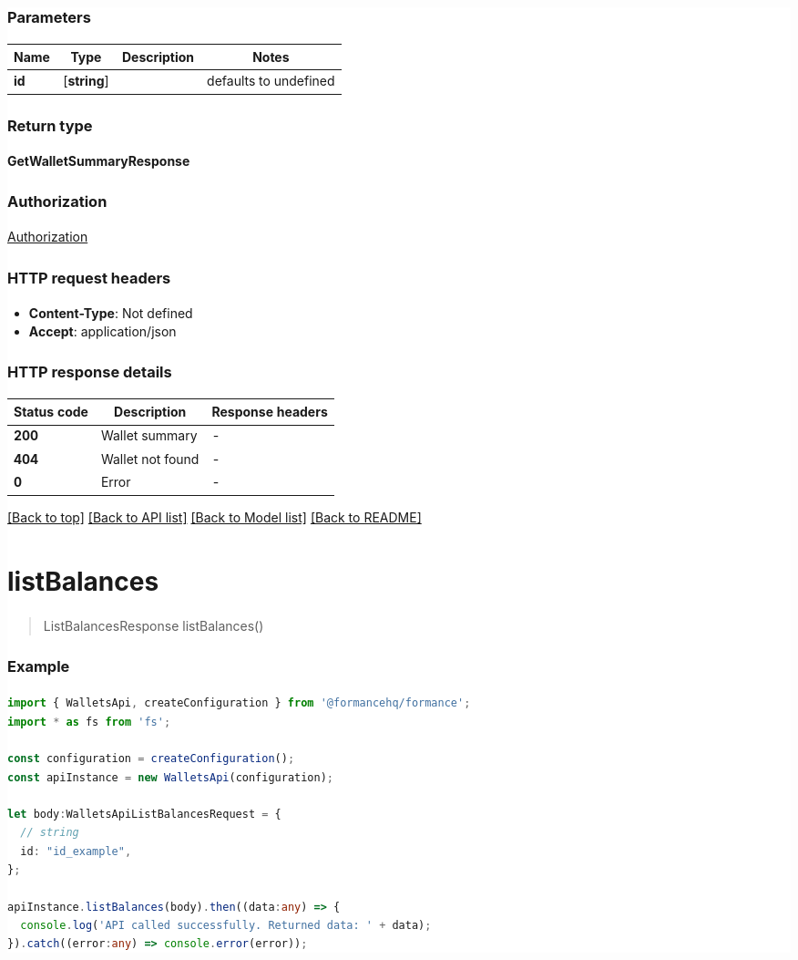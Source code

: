 
### Parameters

Name | Type | Description  | Notes
------------- | ------------- | ------------- | -------------
 **id** | [**string**] |  | defaults to undefined


### Return type

**GetWalletSummaryResponse**

### Authorization

[Authorization](README.md#Authorization)

### HTTP request headers

 - **Content-Type**: Not defined
 - **Accept**: application/json


### HTTP response details
| Status code | Description | Response headers |
|-------------|-------------|------------------|
**200** | Wallet summary |  -  |
**404** | Wallet not found |  -  |
**0** | Error |  -  |

[[Back to top]](#) [[Back to API list]](README.md#documentation-for-api-endpoints) [[Back to Model list]](README.md#documentation-for-models) [[Back to README]](README.md)

# **listBalances**
> ListBalancesResponse listBalances()


### Example


```typescript
import { WalletsApi, createConfiguration } from '@formancehq/formance';
import * as fs from 'fs';

const configuration = createConfiguration();
const apiInstance = new WalletsApi(configuration);

let body:WalletsApiListBalancesRequest = {
  // string
  id: "id_example",
};

apiInstance.listBalances(body).then((data:any) => {
  console.log('API called successfully. Returned data: ' + data);
}).catch((error:any) => console.error(error));
```
